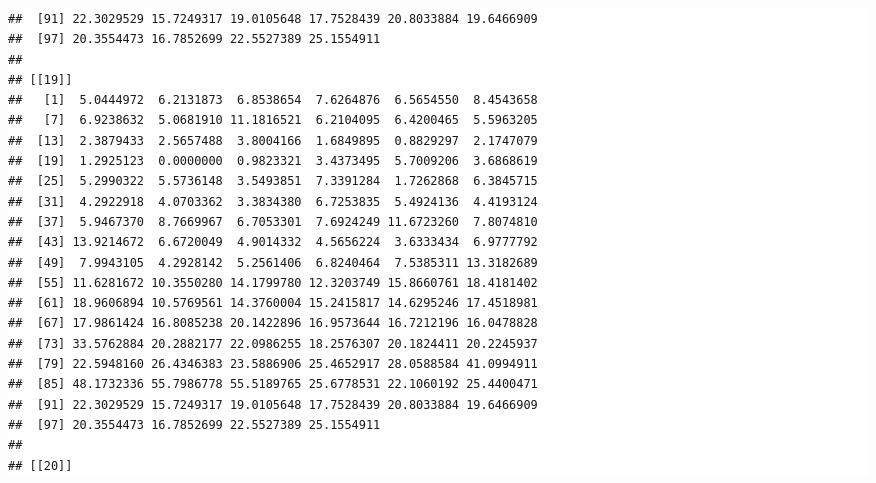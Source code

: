     ##  [91] 22.3029529 15.7249317 19.0105648 17.7528439 20.8033884 19.6466909
    ##  [97] 20.3554473 16.7852699 22.5527389 25.1554911
    ## 
    ## [[19]]
    ##   [1]  5.0444972  6.2131873  6.8538654  7.6264876  6.5654550  8.4543658
    ##   [7]  6.9238632  5.0681910 11.1816521  6.2104095  6.4200465  5.5963205
    ##  [13]  2.3879433  2.5657488  3.8004166  1.6849895  0.8829297  2.1747079
    ##  [19]  1.2925123  0.0000000  0.9823321  3.4373495  5.7009206  3.6868619
    ##  [25]  5.2990322  5.5736148  3.5493851  7.3391284  1.7262868  6.3845715
    ##  [31]  4.2922918  4.0703362  3.3834380  6.7253835  5.4924136  4.4193124
    ##  [37]  5.9467370  8.7669967  6.7053301  7.6924249 11.6723260  7.8074810
    ##  [43] 13.9214672  6.6720049  4.9014332  4.5656224  3.6333434  6.9777792
    ##  [49]  7.9943105  4.2928142  5.2561406  6.8240464  7.5385311 13.3182689
    ##  [55] 11.6281672 10.3550280 14.1799780 12.3203749 15.8660761 18.4181402
    ##  [61] 18.9606894 10.5769561 14.3760004 15.2415817 14.6295246 17.4518981
    ##  [67] 17.9861424 16.8085238 20.1422896 16.9573644 16.7212196 16.0478828
    ##  [73] 33.5762884 20.2882177 22.0986255 18.2576307 20.1824411 20.2245937
    ##  [79] 22.5948160 26.4346383 23.5886906 25.4652917 28.0588584 41.0994911
    ##  [85] 48.1732336 55.7986778 55.5189765 25.6778531 22.1060192 25.4400471
    ##  [91] 22.3029529 15.7249317 19.0105648 17.7528439 20.8033884 19.6466909
    ##  [97] 20.3554473 16.7852699 22.5527389 25.1554911
    ## 
    ## [[20]]
